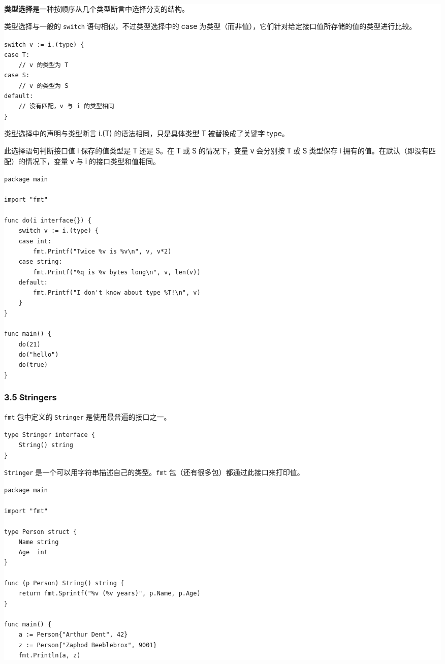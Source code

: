 **类型选择**是一种按顺序从几个类型断言中选择分支的结构。

类型选择与一般的 `switch` 语句相似，不过类型选择中的 case 为类型（而非值），它们针对给定接口值所存储的值的类型进行比较。
```
switch v := i.(type) {
case T:
    // v 的类型为 T
case S:
    // v 的类型为 S
default:
    // 没有匹配，v 与 i 的类型相同
}
```
类型选择中的声明与类型断言 i.(T) 的语法相同，只是具体类型 T 被替换成了关键字 type。

此选择语句判断接口值 i 保存的值类型是 T 还是 S。在 T 或 S 的情况下，变量 v 会分别按 T 或 S 类型保存 i 拥有的值。在默认（即没有匹配）的情况下，变量 v 与 i 的接口类型和值相同。
```
package main

import "fmt"

func do(i interface{}) {
	switch v := i.(type) {
	case int:
		fmt.Printf("Twice %v is %v\n", v, v*2)
	case string:
		fmt.Printf("%q is %v bytes long\n", v, len(v))
	default:
		fmt.Printf("I don't know about type %T!\n", v)
	}
}

func main() {
	do(21)
	do("hello")
	do(true)
}
```
### 3.5 Stringers
`fmt` 包中定义的 `Stringer` 是使用最普遍的接口之一。
```
type Stringer interface {
    String() string
}
```
`Stringer` 是一个可以用字符串描述自己的类型。`fmt` 包（还有很多包）都通过此接口来打印值。
```
package main

import "fmt"

type Person struct {
	Name string
	Age  int
}

func (p Person) String() string {
	return fmt.Sprintf("%v (%v years)", p.Name, p.Age)
}

func main() {
	a := Person{"Arthur Dent", 42}
	z := Person{"Zaphod Beeblebrox", 9001}
	fmt.Println(a, z)
```